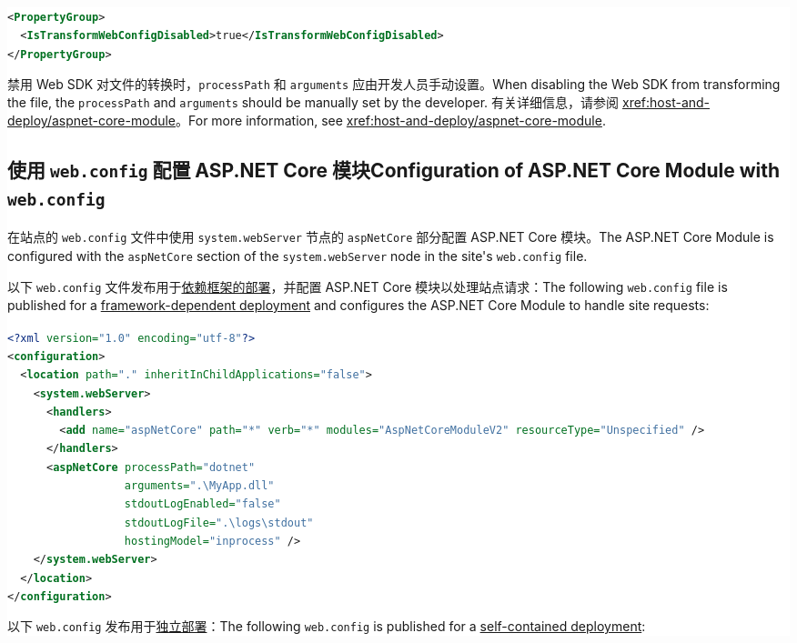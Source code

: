 ```xml
<PropertyGroup>
  <IsTransformWebConfigDisabled>true</IsTransformWebConfigDisabled>
</PropertyGroup>
```

<span data-ttu-id="512e5-122">禁用 Web SDK 对文件的转换时，`processPath` 和 `arguments` 应由开发人员手动设置。</span><span class="sxs-lookup"><span data-stu-id="512e5-122">When disabling the Web SDK from transforming the file, the `processPath` and `arguments` should be manually set by the developer.</span></span> <span data-ttu-id="512e5-123">有关详细信息，请参阅 <xref:host-and-deploy/aspnet-core-module>。</span><span class="sxs-lookup"><span data-stu-id="512e5-123">For more information, see <xref:host-and-deploy/aspnet-core-module>.</span></span>

## <a name="configuration-of-aspnet-core-module-with-webconfig"></a><span data-ttu-id="512e5-124">使用 `web.config` 配置 ASP.NET Core 模块</span><span class="sxs-lookup"><span data-stu-id="512e5-124">Configuration of ASP.NET Core Module with `web.config`</span></span>

<span data-ttu-id="512e5-125">在站点的 `web.config` 文件中使用 `system.webServer` 节点的 `aspNetCore` 部分配置 ASP.NET Core 模块。</span><span class="sxs-lookup"><span data-stu-id="512e5-125">The ASP.NET Core Module is configured with the `aspNetCore` section of the `system.webServer` node in the site's `web.config` file.</span></span>

<span data-ttu-id="512e5-126">以下 `web.config` 文件发布用于[依赖框架的部署](/dotnet/articles/core/deploying/#framework-dependent-deployments-fdd)，并配置 ASP.NET Core 模块以处理站点请求：</span><span class="sxs-lookup"><span data-stu-id="512e5-126">The following `web.config` file is published for a [framework-dependent deployment](/dotnet/articles/core/deploying/#framework-dependent-deployments-fdd) and configures the ASP.NET Core Module to handle site requests:</span></span>

```xml
<?xml version="1.0" encoding="utf-8"?>
<configuration>
  <location path="." inheritInChildApplications="false">
    <system.webServer>
      <handlers>
        <add name="aspNetCore" path="*" verb="*" modules="AspNetCoreModuleV2" resourceType="Unspecified" />
      </handlers>
      <aspNetCore processPath="dotnet"
                  arguments=".\MyApp.dll"
                  stdoutLogEnabled="false"
                  stdoutLogFile=".\logs\stdout"
                  hostingModel="inprocess" />
    </system.webServer>
  </location>
</configuration>
```

<span data-ttu-id="512e5-127">以下 `web.config` 发布用于[独立部署](/dotnet/articles/core/deploying/#self-contained-deployments-scd)：</span><span class="sxs-lookup"><span data-stu-id="512e5-127">The following `web.config` is published for a [self-contained deployment](/dotnet/articles/core/deploying/#self-contained-deployments-scd):</span></span>
